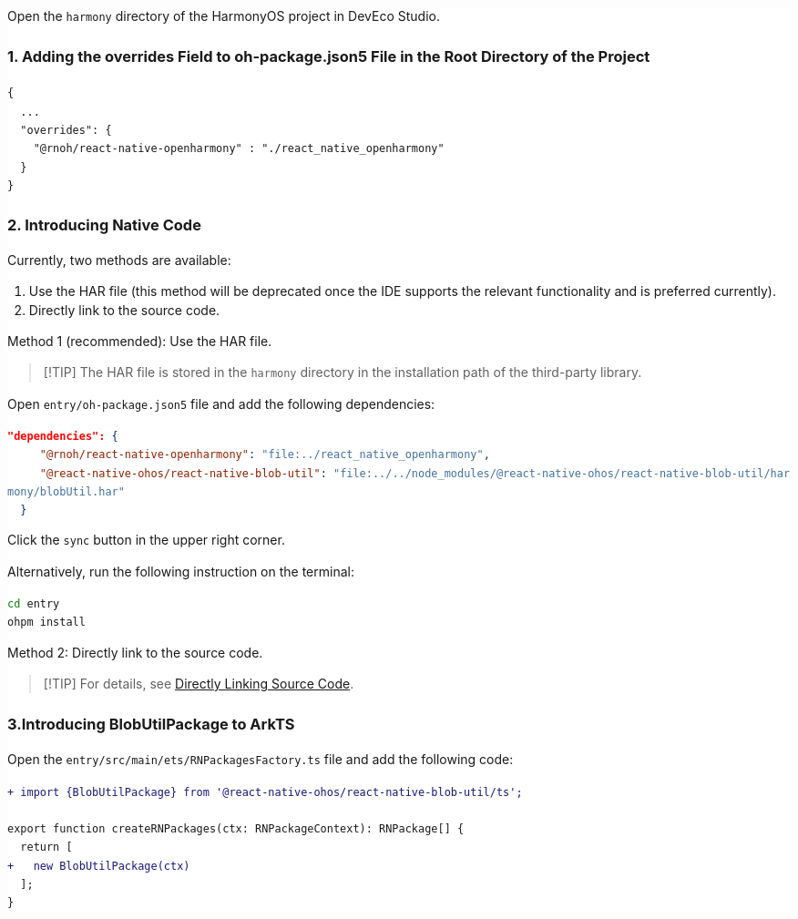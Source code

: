 Open the `harmony` directory of the HarmonyOS project in DevEco Studio.

### 1. Adding the overrides Field to oh-package.json5 File in the Root Directory of the Project

```
{
  ...
  "overrides": {
    "@rnoh/react-native-openharmony" : "./react_native_openharmony"
  }
}
```

### 2. Introducing Native Code

Currently, two methods are available:

1. Use the HAR file (this method will be deprecated once the IDE supports the relevant functionality and is preferred currently).
2. Directly link to the source code.

Method 1 (recommended): Use the HAR file.

> [!TIP] The HAR file is stored in the `harmony` directory in the installation path of the third-party library.

Open `entry/oh-package.json5` file and add the following dependencies:

```json
"dependencies": {
     "@rnoh/react-native-openharmony": "file:../react_native_openharmony",
     "@react-native-ohos/react-native-blob-util": "file:../../node_modules/@react-native-ohos/react-native-blob-util/harmony/blobUtil.har"
  }
```

Click the `sync` button in the upper right corner.

Alternatively, run the following instruction on the terminal:

```bash
cd entry
ohpm install
```

Method 2: Directly link to the source code.

> [!TIP] For details, see [Directly Linking Source Code](/en/link-source-code.md).

### 3.Introducing BlobUtilPackage to ArkTS

Open the `entry/src/main/ets/RNPackagesFactory.ts` file and add the following code:

```diff
+ import {BlobUtilPackage} from '@react-native-ohos/react-native-blob-util/ts';

export function createRNPackages(ctx: RNPackageContext): RNPackage[] {
  return [
+   new BlobUtilPackage(ctx)
  ];
}
```
